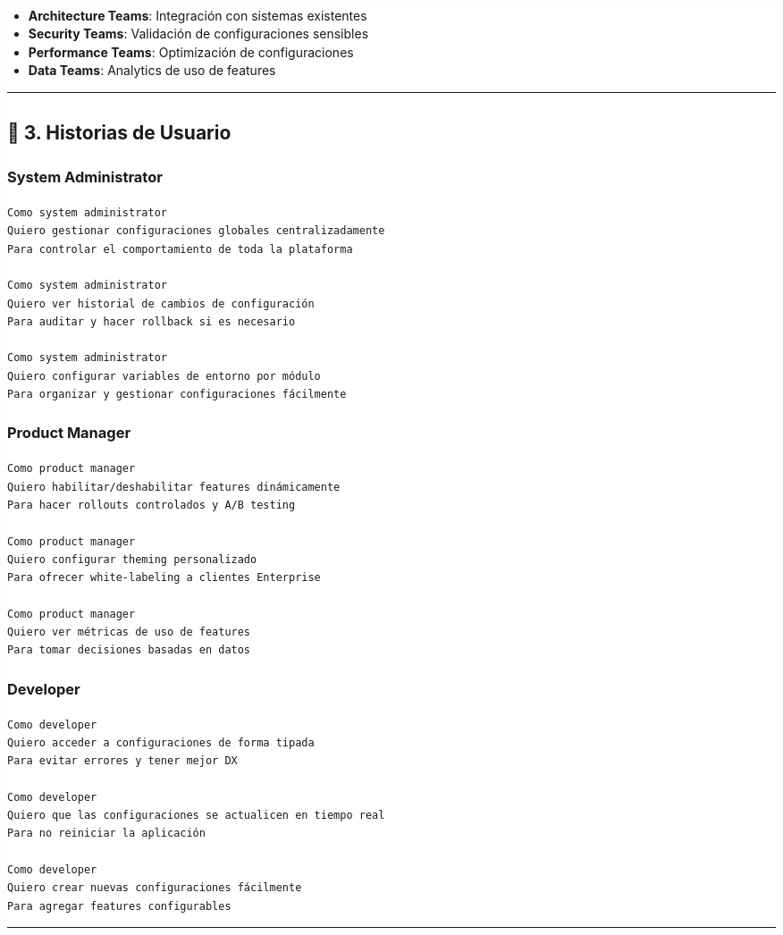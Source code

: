 - **Architecture Teams**: Integración con sistemas existentes
- **Security Teams**: Validación de configuraciones sensibles
- **Performance Teams**: Optimización de configuraciones
- **Data Teams**: Analytics de uso de features

---

## 📖 3. Historias de Usuario

### **System Administrator**

```gherkin
Como system administrator
Quiero gestionar configuraciones globales centralizadamente
Para controlar el comportamiento de toda la plataforma

Como system administrator
Quiero ver historial de cambios de configuración
Para auditar y hacer rollback si es necesario

Como system administrator
Quiero configurar variables de entorno por módulo
Para organizar y gestionar configuraciones fácilmente
```

### **Product Manager**

```gherkin
Como product manager
Quiero habilitar/deshabilitar features dinámicamente
Para hacer rollouts controlados y A/B testing

Como product manager
Quiero configurar theming personalizado
Para ofrecer white-labeling a clientes Enterprise

Como product manager
Quiero ver métricas de uso de features
Para tomar decisiones basadas en datos
```

### **Developer**

```gherkin
Como developer
Quiero acceder a configuraciones de forma tipada
Para evitar errores y tener mejor DX

Como developer
Quiero que las configuraciones se actualicen en tiempo real
Para no reiniciar la aplicación

Como developer
Quiero crear nuevas configuraciones fácilmente
Para agregar features configurables
```

---